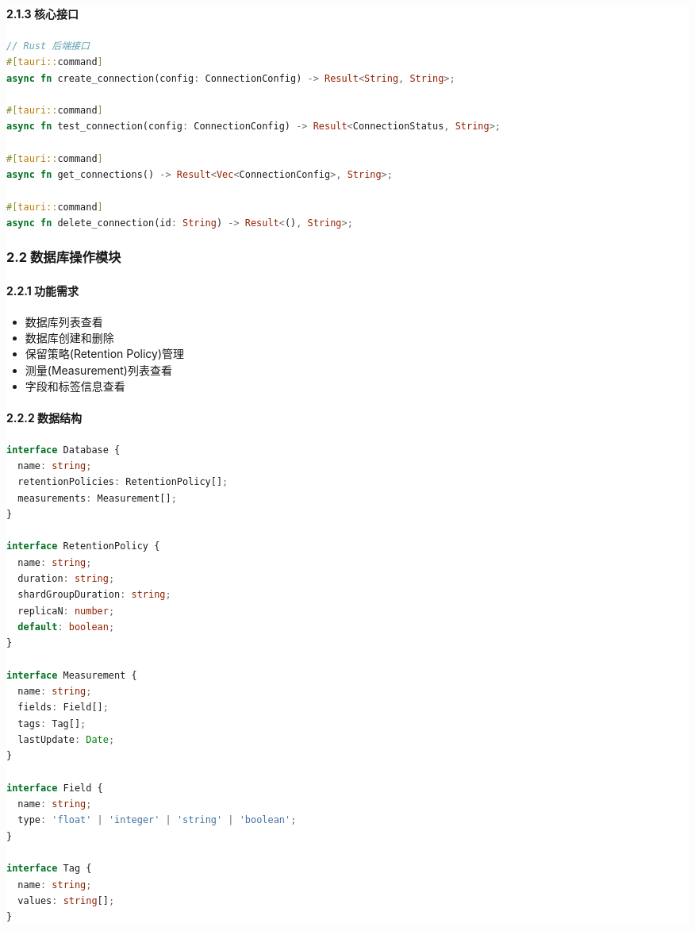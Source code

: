 ```typescript
```

#### 2.1.3 核心接口
```rust
// Rust 后端接口
#[tauri::command]
async fn create_connection(config: ConnectionConfig) -> Result<String, String>;

#[tauri::command]
async fn test_connection(config: ConnectionConfig) -> Result<ConnectionStatus, String>;

#[tauri::command]
async fn get_connections() -> Result<Vec<ConnectionConfig>, String>;

#[tauri::command]
async fn delete_connection(id: String) -> Result<(), String>;
```

### 2.2 数据库操作模块

#### 2.2.1 功能需求
- 数据库列表查看
- 数据库创建和删除
- 保留策略(Retention Policy)管理
- 测量(Measurement)列表查看
- 字段和标签信息查看

#### 2.2.2 数据结构
```typescript
interface Database {
  name: string;
  retentionPolicies: RetentionPolicy[];
  measurements: Measurement[];
}

interface RetentionPolicy {
  name: string;
  duration: string;
  shardGroupDuration: string;
  replicaN: number;
  default: boolean;
}

interface Measurement {
  name: string;
  fields: Field[];
  tags: Tag[];
  lastUpdate: Date;
}

interface Field {
  name: string;
  type: 'float' | 'integer' | 'string' | 'boolean';
}

interface Tag {
  name: string;
  values: string[];
}
```
